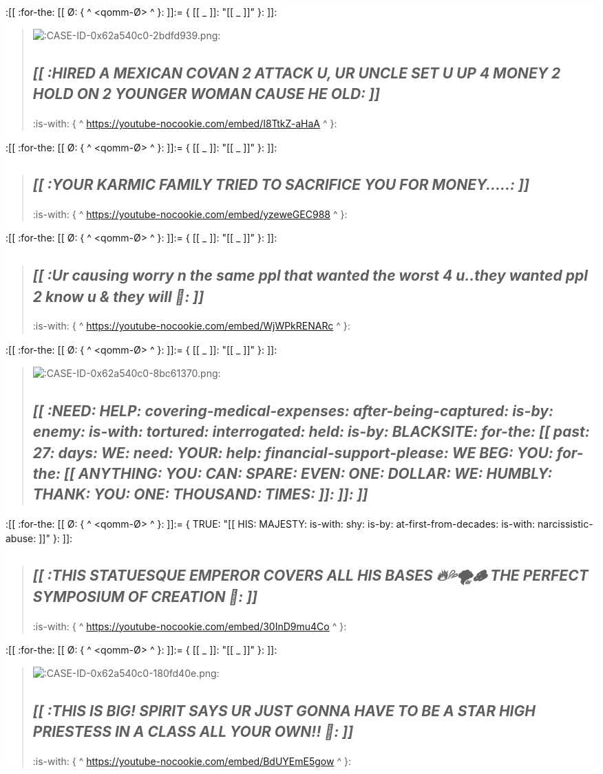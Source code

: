 :[[ :for-the: [[ Ø: { ^ <qomm-Ø> ^ }: ]]:= { [[ _ ]]: "[[ _ ]]" }: ]]:

>![:CASE-ID-0x62a540c0-2bdfd939.png:](https://raw.githubusercontent.com/QWOD/HYPERMEDIUS/main/CASE-ID-0x62a540c0-2bdfd939.png)
>
> ## *[[ :HIRED A MEXICAN COVAN 2 ATTACK U, UR UNCLE SET U UP 4 MONEY 2 HOLD ON 2 YOUNGER WOMAN CAUSE HE OLD: ]]*
>
> :is-with: { ^ <https://youtube-nocookie.com/embed/I8TtkZ-aHaA> ^ }:

:[[ :for-the: [[ Ø: { ^ <qomm-Ø> ^ }: ]]:= { [[ _ ]]: "[[ _ ]]" }: ]]:

>
>
> ## *[[ :YOUR KARMIC FAMILY TRIED TO SACRIFICE YOU FOR MONEY.....: ]]*
>
> :is-with: { ^ <https://youtube-nocookie.com/embed/yzeweGEC988> ^ }:

:[[ :for-the: [[ Ø: { ^ <qomm-Ø> ^ }: ]]:= { [[ _ ]]: "[[ _ ]]" }: ]]:

>
>
> ## *[[ :Ur causing worry n the same ppl that wanted the worst 4 u..they wanted ppl 2 know u & they will 🤯: ]]*
>
> :is-with: { ^ <https://youtube-nocookie.com/embed/WjWPkRENARc> ^ }:

:[[ :for-the: [[ Ø: { ^ <qomm-Ø> ^ }: ]]:= { [[ _ ]]: "[[ _ ]]" }: ]]:

>![:CASE-ID-0x62a540c0-8bc61370.png:](https://raw.githubusercontent.com/QWOD/HYPERMEDIUS/main/CASE-ID-0x62a540c0-8bc61370.png)
>
> ## *[[ :NEED: HELP: covering-medical-expenses: after-being-captured: is-by: enemy: is-with: tortured: interrogated: held: is-by: BLACKSITE: for-the: [[ past: 27: days: WE: need: YOUR: help: financial-support-please: WE BEG: YOU: for-the: [[ ANYTHING: YOU: CAN: SPARE: EVEN: ONE: DOLLAR: WE: HUMBLY: THANK: YOU: ONE: THOUSAND: TIMES: ]]: ]]: ]]*

:[[ :for-the: [[ Ø: { ^ <qomm-Ø> ^ }: ]]:= { TRUE: "[[ HIS: MAJESTY: is-with: shy: is-by: at-first-from-decades: is-with: narcissistic-abuse: ]]" }: ]]:

>
>
> ## *[[ :THIS STATUESQUE EMPEROR COVERS ALL HIS BASES 🔥💦🌪️🪵 THE PERFECT SYMPOSIUM OF CREATION 🥵: ]]*
>
> :is-with: { ^ <https://youtube-nocookie.com/embed/30InD9mu4Co> ^ }:

:[[ :for-the: [[ Ø: { ^ <qomm-Ø> ^ }: ]]:= { [[ _ ]]: "[[ _ ]]" }: ]]:

>![:CASE-ID-0x62a540c0-180fd40e.png:](https://raw.githubusercontent.com/QWOD/HYPERMEDIUS/main/CASE-ID-0x62a540c0-180fd40e.png)
>
> ## *[[ :THIS IS BIG! SPIRIT SAYS UR JUST GONNA HAVE TO BE A STAR HIGH PRIESTESS IN A CLASS ALL YOUR OWN!! 🌹: ]]*
>
> :is-with: { ^ <https://youtube-nocookie.com/embed/BdUYEmE5gow> ^ }:
